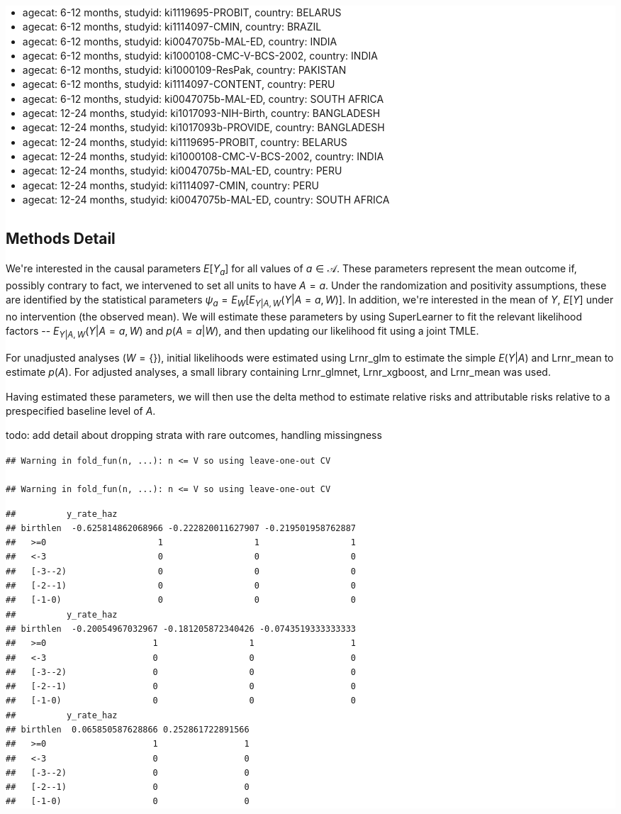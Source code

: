 * agecat: 6-12 months, studyid: ki1119695-PROBIT, country: BELARUS
* agecat: 6-12 months, studyid: ki1114097-CMIN, country: BRAZIL
* agecat: 6-12 months, studyid: ki0047075b-MAL-ED, country: INDIA
* agecat: 6-12 months, studyid: ki1000108-CMC-V-BCS-2002, country: INDIA
* agecat: 6-12 months, studyid: ki1000109-ResPak, country: PAKISTAN
* agecat: 6-12 months, studyid: ki1114097-CONTENT, country: PERU
* agecat: 6-12 months, studyid: ki0047075b-MAL-ED, country: SOUTH AFRICA
* agecat: 12-24 months, studyid: ki1017093-NIH-Birth, country: BANGLADESH
* agecat: 12-24 months, studyid: ki1017093b-PROVIDE, country: BANGLADESH
* agecat: 12-24 months, studyid: ki1119695-PROBIT, country: BELARUS
* agecat: 12-24 months, studyid: ki1000108-CMC-V-BCS-2002, country: INDIA
* agecat: 12-24 months, studyid: ki0047075b-MAL-ED, country: PERU
* agecat: 12-24 months, studyid: ki1114097-CMIN, country: PERU
* agecat: 12-24 months, studyid: ki0047075b-MAL-ED, country: SOUTH AFRICA

## Methods Detail

We're interested in the causal parameters $E[Y_a]$ for all values of $a \in \mathcal{A}$. These parameters represent the mean outcome if, possibly contrary to fact, we intervened to set all units to have $A=a$. Under the randomization and positivity assumptions, these are identified by the statistical parameters $\psi_a=E_W[E_{Y|A,W}(Y|A=a,W)]$.  In addition, we're interested in the mean of $Y$, $E[Y]$ under no intervention (the observed mean). We will estimate these parameters by using SuperLearner to fit the relevant likelihood factors -- $E_{Y|A,W}(Y|A=a,W)$ and $p(A=a|W)$, and then updating our likelihood fit using a joint TMLE.

For unadjusted analyses ($W=\{\}$), initial likelihoods were estimated using Lrnr_glm to estimate the simple $E(Y|A)$ and Lrnr_mean to estimate $p(A)$. For adjusted analyses, a small library containing Lrnr_glmnet, Lrnr_xgboost, and Lrnr_mean was used.

Having estimated these parameters, we will then use the delta method to estimate relative risks and attributable risks relative to a prespecified baseline level of $A$.

todo: add detail about dropping strata with rare outcomes, handling missingness



```
## Warning in fold_fun(n, ...): n <= V so using leave-one-out CV

## Warning in fold_fun(n, ...): n <= V so using leave-one-out CV
```

```
##          y_rate_haz
## birthlen  -0.625814862068966 -0.222820011627907 -0.219501958762887
##   >=0                      1                  1                  1
##   <-3                      0                  0                  0
##   [-3--2)                  0                  0                  0
##   [-2--1)                  0                  0                  0
##   [-1-0)                   0                  0                  0
##          y_rate_haz
## birthlen  -0.20054967032967 -0.181205872340426 -0.0743519333333333
##   >=0                     1                  1                   1
##   <-3                     0                  0                   0
##   [-3--2)                 0                  0                   0
##   [-2--1)                 0                  0                   0
##   [-1-0)                  0                  0                   0
##          y_rate_haz
## birthlen  0.065850587628866 0.252861722891566
##   >=0                     1                 1
##   <-3                     0                 0
##   [-3--2)                 0                 0
##   [-2--1)                 0                 0
##   [-1-0)                  0                 0
```
